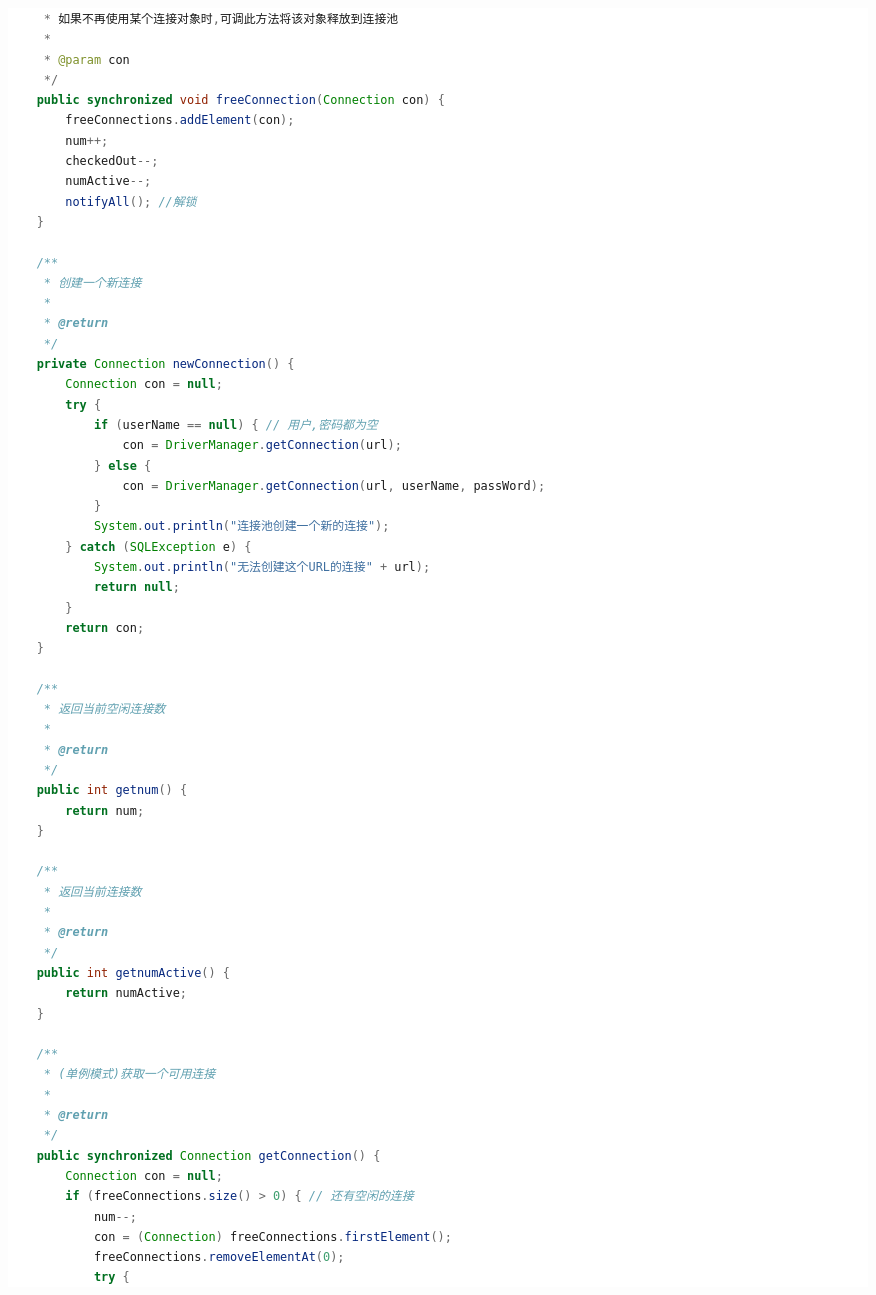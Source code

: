 ```java
	 * 如果不再使用某个连接对象时,可调此方法将该对象释放到连接池
	 *
	 * @param con
	 */
	public synchronized void freeConnection(Connection con) {
		freeConnections.addElement(con);
		num++;
		checkedOut--;
		numActive--;
		notifyAll(); //解锁
	}

	/**
	 * 创建一个新连接
	 *
	 * @return
	 */
	private Connection newConnection() {
		Connection con = null;
		try {
			if (userName == null) { // 用户,密码都为空
				con = DriverManager.getConnection(url);
			} else {
				con = DriverManager.getConnection(url, userName, passWord);
			}
			System.out.println("连接池创建一个新的连接");
		} catch (SQLException e) {
			System.out.println("无法创建这个URL的连接" + url);
			return null;
		}
		return con;
	}

	/**
	 * 返回当前空闲连接数
	 *
	 * @return
	 */
	public int getnum() {
		return num;
	}

	/**
	 * 返回当前连接数
	 *
	 * @return
	 */
	public int getnumActive() {
		return numActive;
	}

	/**
	 * (单例模式)获取一个可用连接
	 *
	 * @return
	 */
	public synchronized Connection getConnection() {
		Connection con = null;
		if (freeConnections.size() > 0) { // 还有空闲的连接
			num--;
			con = (Connection) freeConnections.firstElement();
			freeConnections.removeElementAt(0);
			try {
```